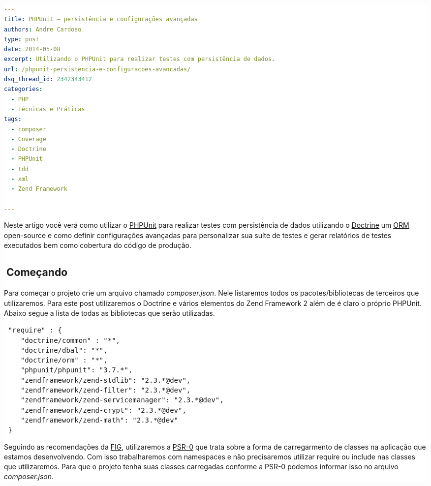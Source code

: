 ```yaml
---
title: PHPUnit – persistência e configurações avançadas
authors: Andre Cardoso
type: post
date: 2014-05-08
excerpt: Utilizando o PHPUnit para realizar testes com persistência de dados.
url: /phpunit-persistencia-e-configuracoes-avancadas/
dsq_thread_id: 2342343412
categories:
  - PHP
  - Técnicas e Práticas
tags:
  - composer
  - Coverage
  - Doctrine
  - PHPUnit
  - tdd
  - xml
  - Zend Framework

---
```

Neste artigo você verá como utilizar o <a title="PHPUnit - site oficial" href="https://phpunit.de/" target="_blank">PHPUnit</a> para realizar testes com persistência de dados utilizando o <a title="Projeto Doctrine" href="https://www.doctrine-project.org/" target="_blank">Doctrine</a> um <a title="O que é um ORM?" href="https://pt.wikipedia.org/wiki/Mapeamento_objeto-relacional" target="_blank">ORM</a> open-source e como definir configurações avançadas para personalizar sua suíte de testes e gerar relatórios de testes executados bem como cobertura do código de produção.

##  Começando

Para começar o projeto crie um arquivo chamado _composer.json_. Nele listaremos todos os pacotes/bibliotecas de terceiros que utilizaremos. Para este post utilizaremos o Doctrine e vários elementos do Zend Framework 2 além de é claro o próprio PHPUnit. Abaixo segue a lista de todas as bibliotecas que serão utilizadas.

<pre class="lang-php"> "require" : {
    "doctrine/common" : "*",
    "doctrine/dbal": "*",
    "doctrine/orm" : "*",
    "phpunit/phpunit": "3.7.*",
    "zendframework/zend-stdlib": "2.3.*@dev",
    "zendframework/zend-filter": "2.3.*@dev",
    "zendframework/zend-servicemanager": "2.3.*@dev",
    "zendframework/zend-crypt": "2.3.*@dev",
    "zendframework/zend-math": "2.3.*@dev"
 }</pre>

Seguindo as recomendações da <a title="FIG" href="https://www.php-fig.org/" target="_blank">FIG</a>, utilizaremos a <a title="PSR-0" href="https://www.php-fig.org/psr/psr-0/" target="_blank">PSR-0</a> que trata sobre a forma de carregarmento de classes na aplicação que estamos desenvolvendo. Com isso trabalharemos com namespaces e não precisaremos utilizar require ou include nas classes que utilizaremos. Para que o projeto tenha suas classes carregadas conforme a PSR-0 podemos informar isso no arquivo _composer.json_.
